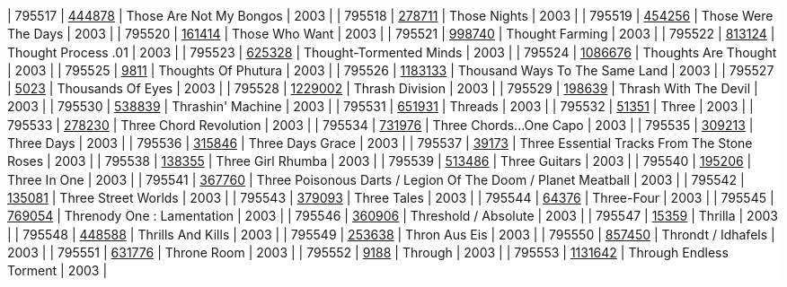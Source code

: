| 795517 | [444878](https://www.discogs.com/master/444878) | Those Are Not My Bongos | 2003 |
| 795518 | [278711](https://www.discogs.com/master/278711) | Those Nights | 2003 |
| 795519 | [454256](https://www.discogs.com/master/454256) | Those Were The Days | 2003 |
| 795520 | [161414](https://www.discogs.com/master/161414) | Those Who Want | 2003 |
| 795521 | [998740](https://www.discogs.com/master/998740) | Thought Farming | 2003 |
| 795522 | [813124](https://www.discogs.com/master/813124) | Thought Process .01 | 2003 |
| 795523 | [625328](https://www.discogs.com/master/625328) | Thought-Tormented Minds | 2003 |
| 795524 | [1086676](https://www.discogs.com/master/1086676) | Thoughts Are Thought | 2003 |
| 795525 | [9811](https://www.discogs.com/master/9811) | Thoughts Of Phutura | 2003 |
| 795526 | [1183133](https://www.discogs.com/master/1183133) | Thousand Ways To The Same Land | 2003 |
| 795527 | [5023](https://www.discogs.com/master/5023) | Thousands Of Eyes | 2003 |
| 795528 | [1229002](https://www.discogs.com/master/1229002) | Thrash Division | 2003 |
| 795529 | [198639](https://www.discogs.com/master/198639) | Thrash With The Devil | 2003 |
| 795530 | [538839](https://www.discogs.com/master/538839) | Thrashin' Machine | 2003 |
| 795531 | [651931](https://www.discogs.com/master/651931) | Threads | 2003 |
| 795532 | [51351](https://www.discogs.com/master/51351) | Three | 2003 |
| 795533 | [278230](https://www.discogs.com/master/278230) | Three Chord Revolution | 2003 |
| 795534 | [731976](https://www.discogs.com/master/731976) | Three Chords...One Capo | 2003 |
| 795535 | [309213](https://www.discogs.com/master/309213) | Three Days | 2003 |
| 795536 | [315846](https://www.discogs.com/master/315846) | Three Days Grace | 2003 |
| 795537 | [39173](https://www.discogs.com/master/39173) | Three Essential Tracks From The Stone Roses | 2003 |
| 795538 | [138355](https://www.discogs.com/master/138355) | Three Girl Rhumba | 2003 |
| 795539 | [513486](https://www.discogs.com/master/513486) | Three Guitars | 2003 |
| 795540 | [195206](https://www.discogs.com/master/195206) | Three In One | 2003 |
| 795541 | [367760](https://www.discogs.com/master/367760) | Three Poisonous Darts / Legion Of The Doom / Planet Meatball | 2003 |
| 795542 | [135081](https://www.discogs.com/master/135081) | Three Street Worlds | 2003 |
| 795543 | [379093](https://www.discogs.com/master/379093) | Three Tales | 2003 |
| 795544 | [64376](https://www.discogs.com/master/64376) | Three-Four | 2003 |
| 795545 | [769054](https://www.discogs.com/master/769054) | Threnody One : Lamentation | 2003 |
| 795546 | [360906](https://www.discogs.com/master/360906) | Threshold / Absolute | 2003 |
| 795547 | [15359](https://www.discogs.com/master/15359) | Thrilla | 2003 |
| 795548 | [448588](https://www.discogs.com/master/448588) | Thrills And Kills | 2003 |
| 795549 | [253638](https://www.discogs.com/master/253638) | Thron Aus Eis | 2003 |
| 795550 | [857450](https://www.discogs.com/master/857450) | Throndt / Idhafels | 2003 |
| 795551 | [631776](https://www.discogs.com/master/631776) | Throne Room | 2003 |
| 795552 | [9188](https://www.discogs.com/master/9188) | Through | 2003 |
| 795553 | [1131642](https://www.discogs.com/master/1131642) | Through Endless Torment | 2003 |